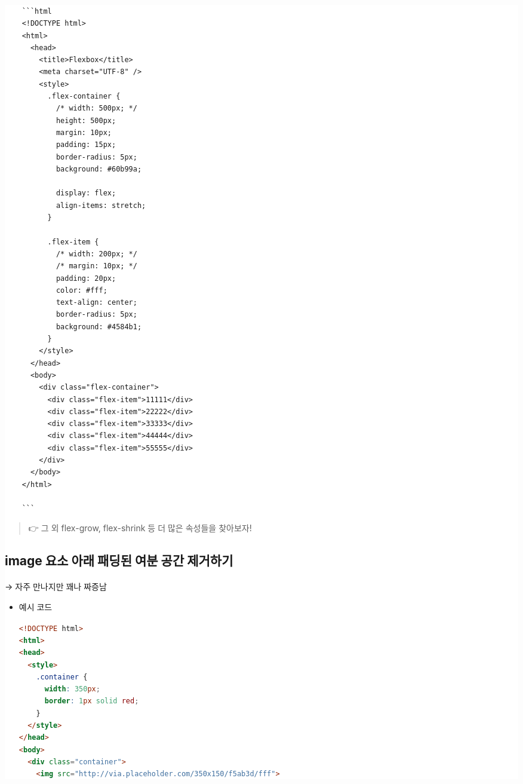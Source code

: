         ```html
        <!DOCTYPE html>
        <html>
          <head>
            <title>Flexbox</title>
            <meta charset="UTF-8" />
            <style>
              .flex-container {
                /* width: 500px; */
                height: 500px;
                margin: 10px;
                padding: 15px;
                border-radius: 5px;
                background: #60b99a;
        
                display: flex;
                align-items: stretch;
              }
        
              .flex-item {
                /* width: 200px; */
                /* margin: 10px; */
                padding: 20px;
                color: #fff;
                text-align: center;
                border-radius: 5px;
                background: #4584b1;
              }
            </style>
          </head>
          <body>
            <div class="flex-container">
              <div class="flex-item">11111</div>
              <div class="flex-item">22222</div>
              <div class="flex-item">33333</div>
              <div class="flex-item">44444</div>
              <div class="flex-item">55555</div>
            </div>
          </body>
        </html>
        
        ```
        
> 👉 그 외 flex-grow, flex-shrink 등 더 많은 속성들을 찾아보자!

## image 요소 아래 패딩된 여분 공간 제거하기

→ 자주 만나지만 꽤나 짜증남

- 예시 코드
    
    ```html
    <!DOCTYPE html>
    <html>
    <head>
      <style>
        .container {
          width: 350px;
          border: 1px solid red;
        }
      </style>
    </head>
    <body>
      <div class="container">
        <img src="http://via.placeholder.com/350x150/f5ab3d/fff">